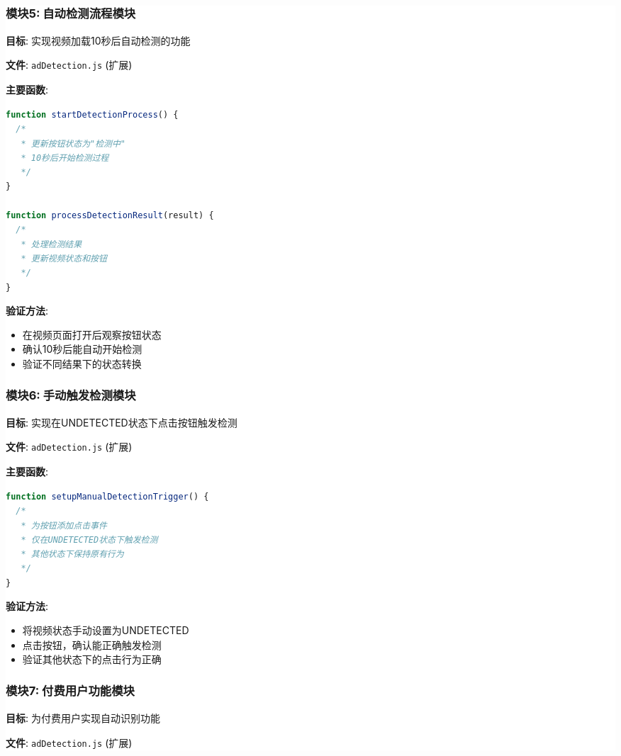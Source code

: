 ### 模块5: 自动检测流程模块

**目标**: 实现视频加载10秒后自动检测的功能

**文件**: `adDetection.js` (扩展)

**主要函数**:
```javascript
function startDetectionProcess() {
  /*
   * 更新按钮状态为"检测中"
   * 10秒后开始检测过程
   */
}

function processDetectionResult(result) {
  /*
   * 处理检测结果
   * 更新视频状态和按钮
   */
}
```

**验证方法**:
- 在视频页面打开后观察按钮状态
- 确认10秒后能自动开始检测
- 验证不同结果下的状态转换

### 模块6: 手动触发检测模块

**目标**: 实现在UNDETECTED状态下点击按钮触发检测

**文件**: `adDetection.js` (扩展)

**主要函数**:
```javascript
function setupManualDetectionTrigger() {
  /*
   * 为按钮添加点击事件
   * 仅在UNDETECTED状态下触发检测
   * 其他状态下保持原有行为
   */
}
```

**验证方法**:
- 将视频状态手动设置为UNDETECTED
- 点击按钮，确认能正确触发检测
- 验证其他状态下的点击行为正确

### 模块7: 付费用户功能模块

**目标**: 为付费用户实现自动识别功能

**文件**: `adDetection.js` (扩展)
